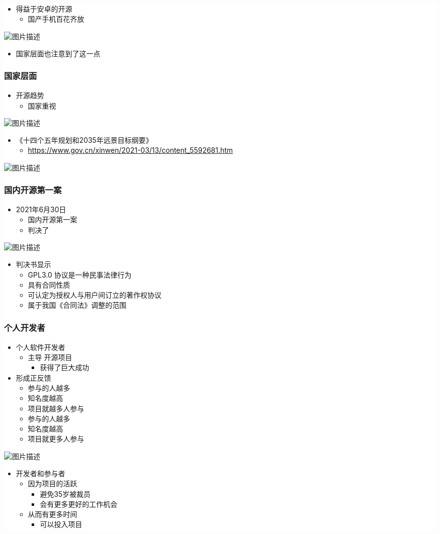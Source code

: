 - 得益于安卓的开源
	- 国产手机百花齐放

![图片描述](https://doc.shiyanlou.com/courses/uid1190679-20231030-1698633787751)

- 国家层面也注意到了这一点

### 国家层面

- 开源趋势
	- 国家重视

![图片描述](https://doc.shiyanlou.com/courses/uid1190679-20230912-1694482898488)

- 《十四个五年规划和2035年远景目标纲要》	
	- https://www.gov.cn/xinwen/2021-03/13/content_5592681.htm

![图片描述](https://doc.shiyanlou.com/courses/uid1190679-20230912-1694483183055)

### 国内开源第一案

- 2021年6月30日
	- 国内开源第一案
	- 判决了 

![图片描述](https://doc.shiyanlou.com/courses/uid1190679-20230912-1694519507480)

- 判决书显示
	- GPL3.0 协议是一种民事法律行为
	- 具有合同性质
	- 可认定为授权人与用户间订立的著作权协议
	- 属于我国《合同法》调整的范围

### 个人开发者

- 个人软件开发者
	- 主导 开源项目
		- 获得了巨大成功
- 形成正反馈
  - 参与的人越多
  - 知名度越高
  - 项目就越多人参与
  - 参与的人越多
  - 知名度越高
  - 项目就更多人参与

![图片描述](https://doc.shiyanlou.com/courses/uid1190679-20210904-1630720072724)

- 开发者和参与者 
	- 因为项目的活跃
		- 避免35岁被裁员
		- 会有更多更好的工作机会
	- 从而有更多时间 
		- 可以投入项目
